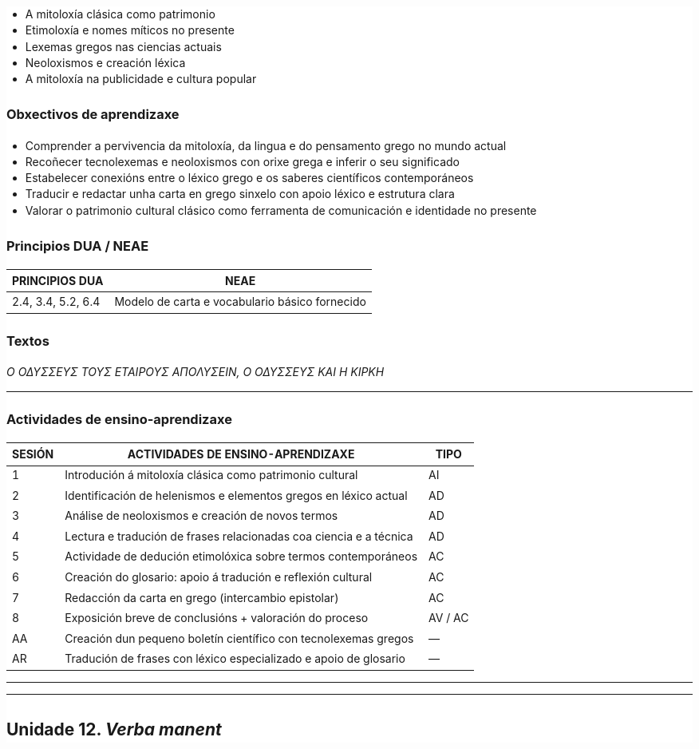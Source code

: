 - A mitoloxía clásica como patrimonio  
- Etimoloxía e nomes míticos no presente  
- Lexemas gregos nas ciencias actuais  
- Neoloxismos e creación léxica  
- A mitoloxía na publicidade e cultura popular

### Obxectivos de aprendizaxe

- Comprender a pervivencia da mitoloxía, da lingua e do pensamento grego no mundo actual  
- Recoñecer tecnolexemas e neoloxismos con orixe grega e inferir o seu significado  
- Estabelecer conexións entre o léxico grego e os saberes científicos contemporáneos  
- Traducir e redactar unha carta en grego sinxelo con apoio léxico e estrutura clara  
- Valorar o patrimonio cultural clásico como ferramenta de comunicación e identidade no presente

### Principios DUA / NEAE

| PRINCIPIOS DUA        | NEAE                                               |
|------------------------|----------------------------------------------------|
| 2.4, 3.4, 5.2, 6.4      | Modelo de carta e vocabulario básico fornecido      |

### Textos  
*Ο ΟΔΥΣΣΕΥΣ ΤΟΥΣ ΕΤΑΙΡΟΥΣ ΑΠΟΛΥΣΕΙΝ, Ο ΟΔΥΣΣΕΥΣ ΚΑΙ Η ΚΙΡΚΗ*

---

### Actividades de ensino-aprendizaxe

| SESIÓN | ACTIVIDADES DE ENSINO-APRENDIZAXE                                                                 | TIPO    |
|--------|----------------------------------------------------------------------------------------------------|---------|
| 1      | Introdución á mitoloxía clásica como patrimonio cultural                                           | AI      |
| 2      | Identificación de helenismos e elementos gregos en léxico actual                                   | AD      |
| 3      | Análise de neoloxismos e creación de novos termos                                                  | AD      |
| 4      | Lectura e tradución de frases relacionadas coa ciencia e a técnica                                 | AD      |
| 5      | Actividade de dedución etimolóxica sobre termos contemporáneos                                     | AC      |
| 6      | Creación do glosario: apoio á tradución e reflexión cultural                                       | AC      |
| 7      | Redacción da carta en grego (intercambio epistolar)                                               | AC      |
| 8      | Exposición breve de conclusións + valoración do proceso                                            | AV / AC |
| AA     | Creación dun pequeno boletín científico con tecnolexemas gregos                                    | —       |
| AR     | Tradución de frases con léxico especializado e apoio de glosario                                   | —       |

---

---

## Unidade 12. *Verba manent*
